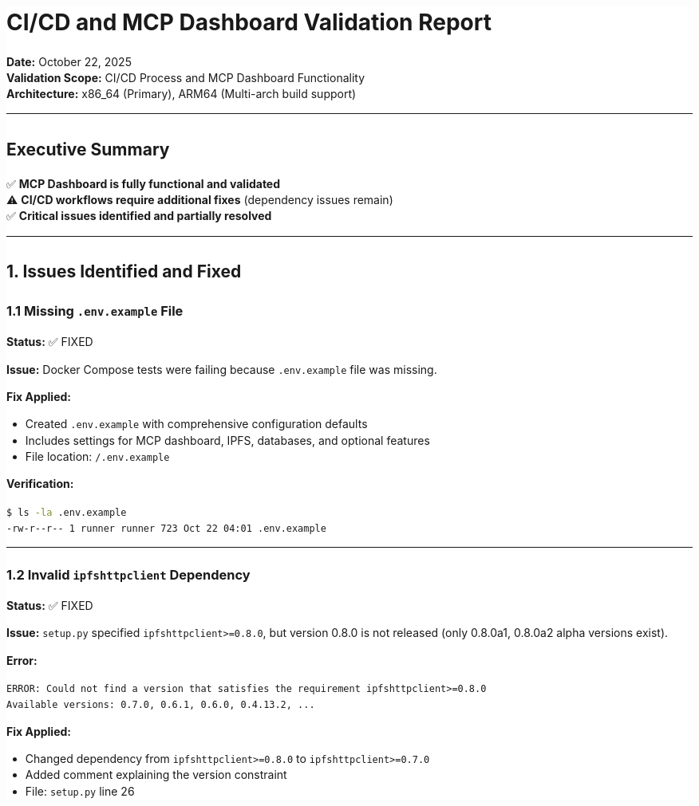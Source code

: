 # CI/CD and MCP Dashboard Validation Report

**Date:** October 22, 2025  
**Validation Scope:** CI/CD Process and MCP Dashboard Functionality  
**Architecture:** x86_64 (Primary), ARM64 (Multi-arch build support)

---

## Executive Summary

✅ **MCP Dashboard is fully functional and validated**  
⚠️ **CI/CD workflows require additional fixes** (dependency issues remain)  
✅ **Critical issues identified and partially resolved**

---

## 1. Issues Identified and Fixed

### 1.1 Missing `.env.example` File
**Status:** ✅ FIXED

**Issue:** Docker Compose tests were failing because `.env.example` file was missing.

**Fix Applied:**
- Created `.env.example` with comprehensive configuration defaults
- Includes settings for MCP dashboard, IPFS, databases, and optional features
- File location: `/.env.example`

**Verification:**
```bash
$ ls -la .env.example
-rw-r--r-- 1 runner runner 723 Oct 22 04:01 .env.example
```

---

### 1.2 Invalid `ipfshttpclient` Dependency
**Status:** ✅ FIXED

**Issue:** `setup.py` specified `ipfshttpclient>=0.8.0`, but version 0.8.0 is not released (only 0.8.0a1, 0.8.0a2 alpha versions exist).

**Error:**
```
ERROR: Could not find a version that satisfies the requirement ipfshttpclient>=0.8.0
Available versions: 0.7.0, 0.6.1, 0.6.0, 0.4.13.2, ...
```

**Fix Applied:**
- Changed dependency from `ipfshttpclient>=0.8.0` to `ipfshttpclient>=0.7.0`
- Added comment explaining the version constraint
- File: `setup.py` line 26
